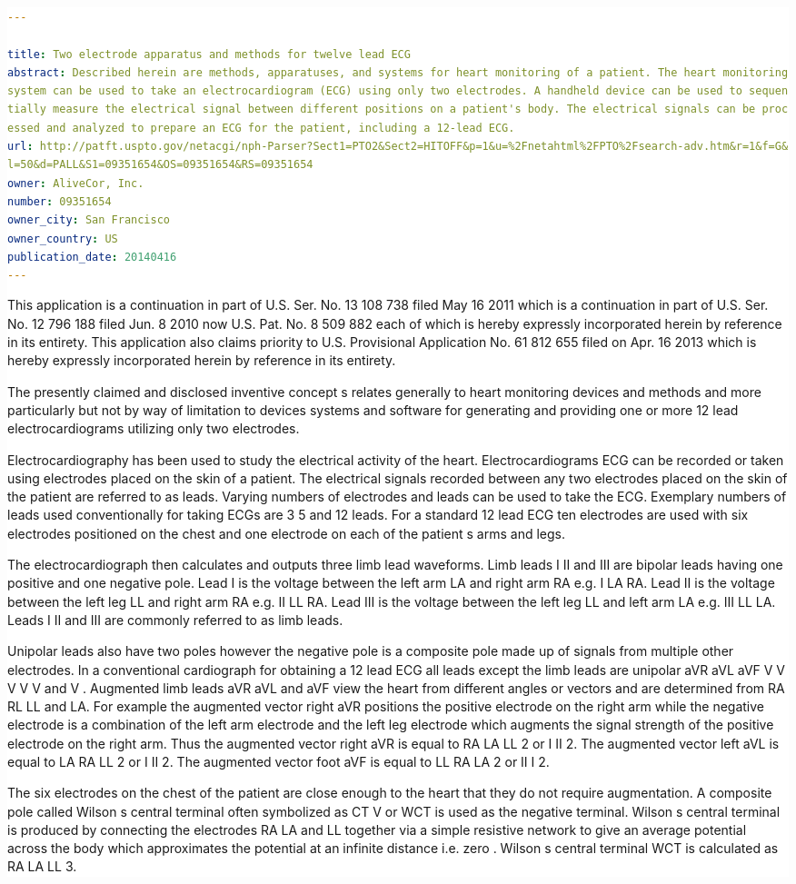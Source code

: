 ```yaml
---

title: Two electrode apparatus and methods for twelve lead ECG
abstract: Described herein are methods, apparatuses, and systems for heart monitoring of a patient. The heart monitoring system can be used to take an electrocardiogram (ECG) using only two electrodes. A handheld device can be used to sequentially measure the electrical signal between different positions on a patient's body. The electrical signals can be processed and analyzed to prepare an ECG for the patient, including a 12-lead ECG.
url: http://patft.uspto.gov/netacgi/nph-Parser?Sect1=PTO2&Sect2=HITOFF&p=1&u=%2Fnetahtml%2FPTO%2Fsearch-adv.htm&r=1&f=G&l=50&d=PALL&S1=09351654&OS=09351654&RS=09351654
owner: AliveCor, Inc.
number: 09351654
owner_city: San Francisco
owner_country: US
publication_date: 20140416
---
```

This application is a continuation in part of U.S. Ser. No. 13 108 738 filed May 16 2011 which is a continuation in part of U.S. Ser. No. 12 796 188 filed Jun. 8 2010 now U.S. Pat. No. 8 509 882 each of which is hereby expressly incorporated herein by reference in its entirety. This application also claims priority to U.S. Provisional Application No. 61 812 655 filed on Apr. 16 2013 which is hereby expressly incorporated herein by reference in its entirety.

The presently claimed and disclosed inventive concept s relates generally to heart monitoring devices and methods and more particularly but not by way of limitation to devices systems and software for generating and providing one or more 12 lead electrocardiograms utilizing only two electrodes.

Electrocardiography has been used to study the electrical activity of the heart. Electrocardiograms ECG can be recorded or taken using electrodes placed on the skin of a patient. The electrical signals recorded between any two electrodes placed on the skin of the patient are referred to as leads. Varying numbers of electrodes and leads can be used to take the ECG. Exemplary numbers of leads used conventionally for taking ECGs are 3 5 and 12 leads. For a standard 12 lead ECG ten electrodes are used with six electrodes positioned on the chest and one electrode on each of the patient s arms and legs.

The electrocardiograph then calculates and outputs three limb lead waveforms. Limb leads I II and III are bipolar leads having one positive and one negative pole. Lead I is the voltage between the left arm LA and right arm RA e.g. I LA RA. Lead II is the voltage between the left leg LL and right arm RA e.g. II LL RA. Lead III is the voltage between the left leg LL and left arm LA e.g. III LL LA. Leads I II and III are commonly referred to as limb leads. 

Unipolar leads also have two poles however the negative pole is a composite pole made up of signals from multiple other electrodes. In a conventional cardiograph for obtaining a 12 lead ECG all leads except the limb leads are unipolar aVR aVL aVF V V V V V and V . Augmented limb leads aVR aVL and aVF view the heart from different angles or vectors and are determined from RA RL LL and LA. For example the augmented vector right aVR positions the positive electrode on the right arm while the negative electrode is a combination of the left arm electrode and the left leg electrode which augments the signal strength of the positive electrode on the right arm. Thus the augmented vector right aVR is equal to RA LA LL 2 or I II 2. The augmented vector left aVL is equal to LA RA LL 2 or I II 2. The augmented vector foot aVF is equal to LL RA LA 2 or II I 2.

The six electrodes on the chest of the patient are close enough to the heart that they do not require augmentation. A composite pole called Wilson s central terminal often symbolized as CT V or WCT is used as the negative terminal. Wilson s central terminal is produced by connecting the electrodes RA LA and LL together via a simple resistive network to give an average potential across the body which approximates the potential at an infinite distance i.e. zero . Wilson s central terminal WCT is calculated as RA LA LL 3.
